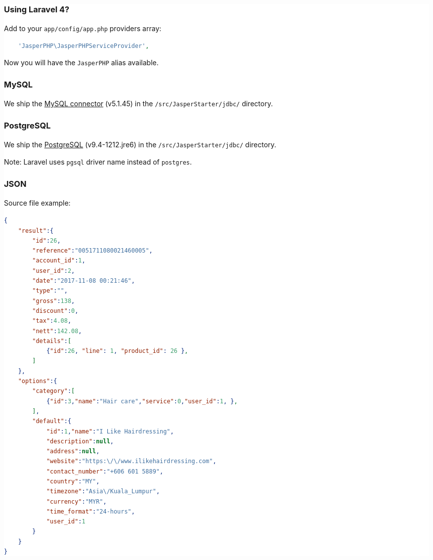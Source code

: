 
### Using Laravel 4?

Add to your `app/config/app.php` providers array:

```php
	'JasperPHP\JasperPHPServiceProvider',
```
Now you will have the `JasperPHP` alias available.

### MySQL

We ship the [MySQL connector](http://dev.mysql.com/downloads/connector/j/) (v5.1.45) in the `/src/JasperStarter/jdbc/` directory.

### PostgreSQL

We ship the [PostgreSQL](https://jdbc.postgresql.org/) (v9.4-1212.jre6) in the `/src/JasperStarter/jdbc/` directory.

Note: Laravel uses `pgsql` driver name instead of `postgres`.

### JSON

Source file example:

```json
{
    "result":{
        "id":26,
        "reference":"0051711080021460005",
        "account_id":1,
        "user_id":2,
        "date":"2017-11-08 00:21:46",
        "type":"",
        "gross":138,
        "discount":0,
        "tax":4.08,
        "nett":142.08,
        "details":[
            {"id":26, "line": 1, "product_id": 26 },
        ]
    },
    "options":{
        "category":[
            {"id":3,"name":"Hair care","service":0,"user_id":1, },
        ],
        "default":{
            "id":1,"name":"I Like Hairdressing",
            "description":null,
            "address":null,
            "website":"https:\/\/www.ilikehairdressing.com",
            "contact_number":"+606 601 5889",
            "country":"MY",
            "timezone":"Asia\/Kuala_Lumpur",
            "currency":"MYR",
            "time_format":"24-hours",
            "user_id":1
        }
    }
}
```
